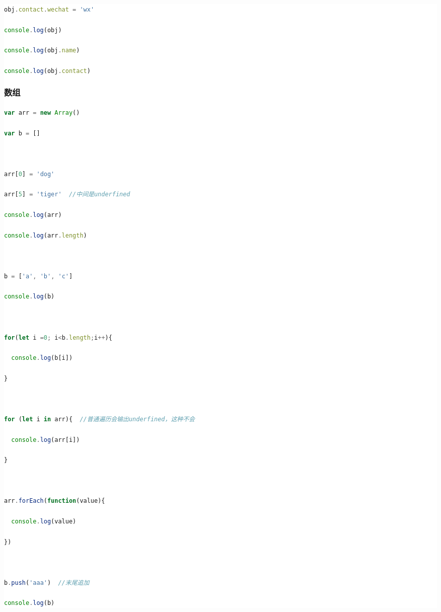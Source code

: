 ```javascript
obj.contact.wechat = 'wx'

console.log(obj)

console.log(obj.name)

console.log(obj.contact)
```



### 数组

```javascript
var arr = new Array()

var b = []



arr[0] = 'dog'

arr[5] = 'tiger'  //中间是underfined

console.log(arr)

console.log(arr.length)



b = ['a', 'b', 'c']

console.log(b)



for(let i =0; i<b.length;i++){

  console.log(b[i])

}



for (let i in arr){  //普通遍历会输出underfined，这种不会

  console.log(arr[i])

}



arr.forEach(function(value){

  console.log(value)

})



b.push('aaa')  //末尾追加

console.log(b)

```
